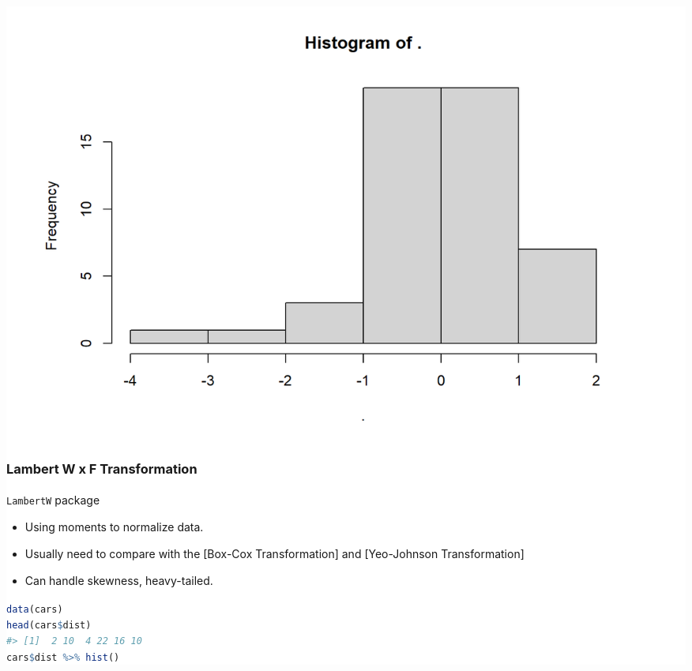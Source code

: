 <img src="12.1variable_transformation_files/figure-html/unnamed-chunk-4-2.png" width="90%" style="display: block; margin: auto;" />

### Lambert W x F Transformation

`LambertW` package

-   Using moments to normalize data.

-   Usually need to compare with the [Box-Cox Transformation] and [Yeo-Johnson Transformation]

-   Can handle skewness, heavy-tailed.


```r
data(cars)
head(cars$dist)
#> [1]  2 10  4 22 16 10
cars$dist %>% hist()
```
